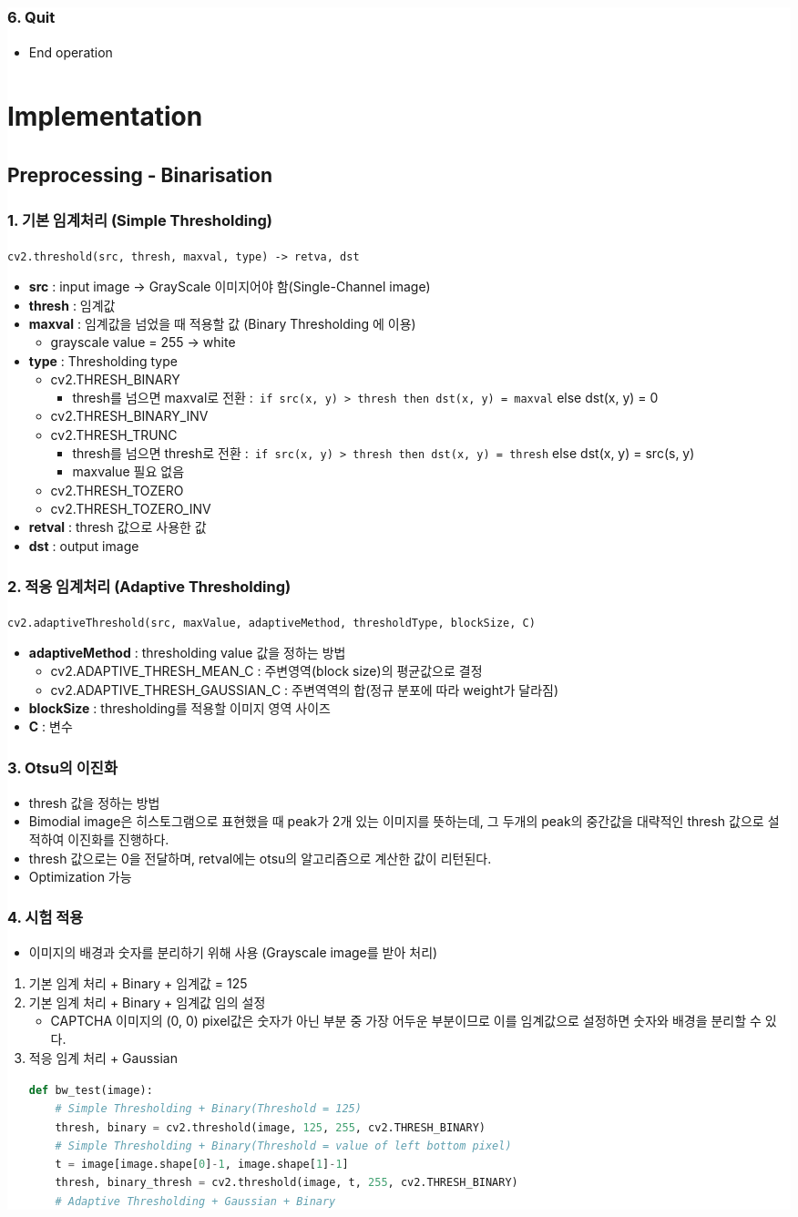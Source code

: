 ### 6. Quit
- End operation

# Implementation
## Preprocessing - Binarisation
### 1. 기본 임계처리 (Simple Thresholding)
    
``cv2.threshold(src, thresh, maxval, type) -> retva, dst``
- **src** : input image -> GrayScale 이미지어야 함(Single-Channel image)
- **thresh** : 임계값
- **maxval** : 임계값을 넘었을 때 적용할 값 (Binary Thresholding 에 이용)
    - grayscale value = 255 -> white
- **type** : Thresholding type
    - cv2.THRESH_BINARY
        - thresh를 넘으면 maxval로 전환 :` if src(x, y) > thresh then dst(x, y) = maxval` else dst(x, y) = 0
    - cv2.THRESH_BINARY_INV
    - cv2.THRESH_TRUNC
        - thresh를 넘으면 thresh로 전환 :` if src(x, y) > thresh then dst(x, y) = thresh` else dst(x, y) = src(s, y)
        - maxvalue 필요 없음
    - cv2.THRESH_TOZERO
    - cv2.THRESH_TOZERO_INV
- **retval** : thresh 값으로 사용한 값
- **dst** : output image
     
### 2. 적응 임계처리 (Adaptive Thresholding)
``cv2.adaptiveThreshold(src, maxValue, adaptiveMethod, thresholdType, blockSize, C)``
- **adaptiveMethod** : thresholding value 값을 정하는 방법
    - cv2.ADAPTIVE_THRESH_MEAN_C : 주변영역(block size)의 평균값으로 결정
    - cv2.ADAPTIVE_THRESH_GAUSSIAN_C : 주변역역의 합(정규 분포에 따라 weight가 달라짐)
- **blockSize** : thresholding를 적용할 이미지 영역 사이즈
- **C** : 변수

### 3. Otsu의 이진화
- thresh 값을 정하는 방법
- Bimodial image은 히스토그램으로 표현했을 때 peak가 2개 있는 이미지를 뜻하는데, 그 두개의 peak의 중간값을 대략적인 thresh 값으로 설적하여 이진화를 진행하다.
- thresh 값으로는 0을 전달하며, retval에는 otsu의 알고리즘으로 계산한 값이 리턴된다.
- Optimization 가능

### 4. 시험 적용
- 이미지의 배경과 숫자를 분리하기 위해 사용 (Grayscale image를 받아 처리)
1. 기본 임계 처리 + Binary + 임계값 = 125
2. 기본 임계 처리 + Binary + 임계값 임의 설정
    - CAPTCHA 이미지의 (0, 0) pixel값은 숫자가 아닌 부분 중 가장 어두운 부분이므로 이를 임계값으로 설정하면 숫자와 배경을 분리할 수 있다.
3. 적응 임계 처리 + Gaussian
    ```python
    def bw_test(image):
        # Simple Thresholding + Binary(Threshold = 125)
        thresh, binary = cv2.threshold(image, 125, 255, cv2.THRESH_BINARY)
        # Simple Thresholding + Binary(Threshold = value of left bottom pixel)
        t = image[image.shape[0]-1, image.shape[1]-1]
        thresh, binary_thresh = cv2.threshold(image, t, 255, cv2.THRESH_BINARY)
        # Adaptive Thresholding + Gaussian + Binary